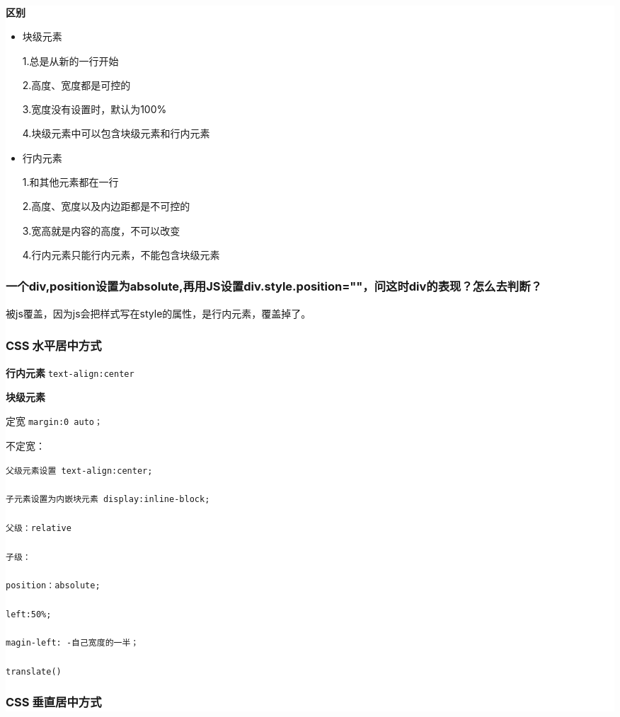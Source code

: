 **区别**

- 块级元素

  1.总是从新的一行开始

  2.高度、宽度都是可控的

  3.宽度没有设置时，默认为100%

  4.块级元素中可以包含块级元素和行内元素

- 行内元素

  1.和其他元素都在一行

  2.高度、宽度以及内边距都是不可控的

  3.宽高就是内容的高度，不可以改变

  4.行内元素只能行内元素，不能包含块级元素



### 一个div,position设置为absolute,再用JS设置div.style.position=""，问这时div的表现？怎么去判断？

被js覆盖，因为js会把样式写在style的属性，是行内元素，覆盖掉了。



### CSS 水平居中方式

**行内元素**
``text-align:center``



**块级元素**

定宽
``margin:0 auto；``



不定宽： 

	父级元素设置 text-align:center;
	
	子元素设置为内嵌块元素 display:inline-block;
	
	父级：relative
	
	子级：
	
	position：absolute;
	
	left:50%;
	
	magin-left: -自己宽度的一半；
	
	translate()



### CSS 垂直居中方式

